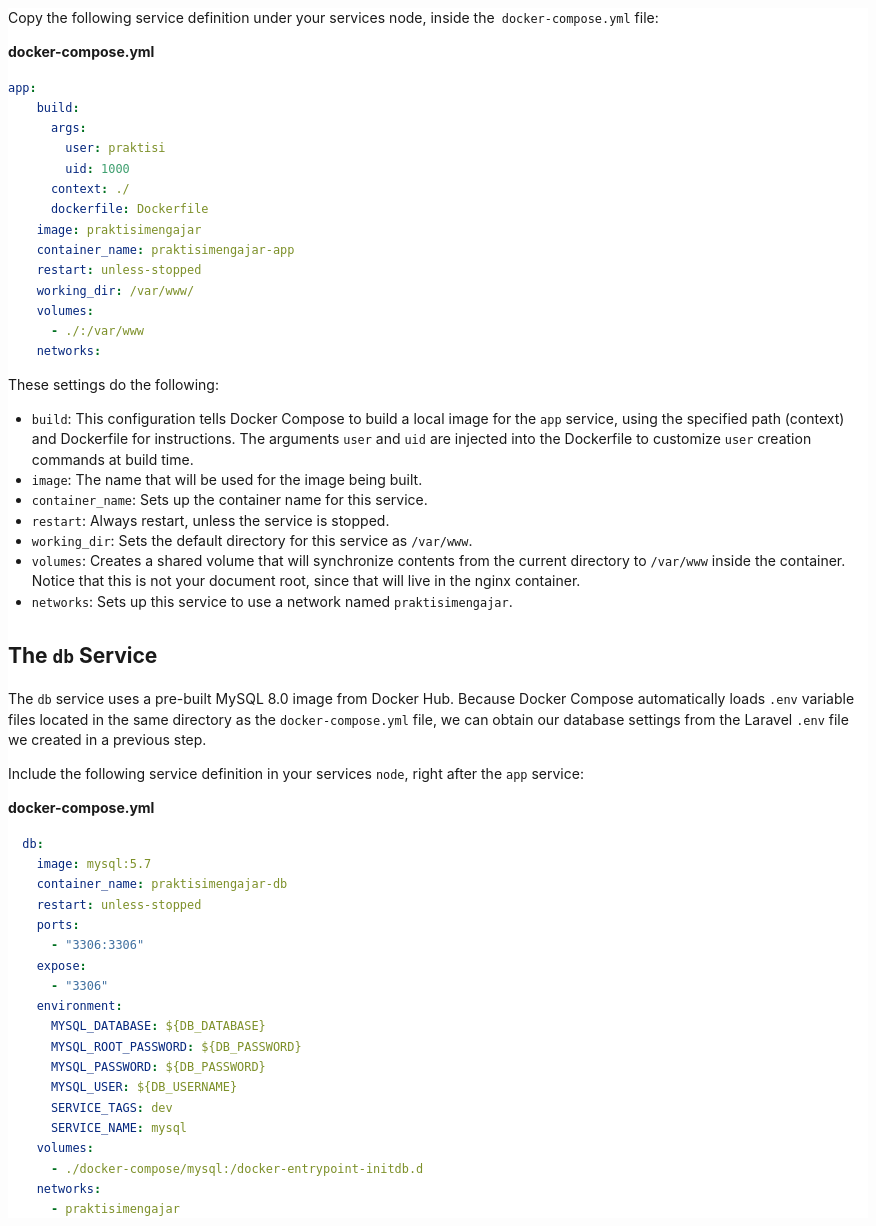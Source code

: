 Copy the following service definition under your services node, inside the` docker-compose.yml` file:

**docker-compose.yml**
```yml
app:
    build:
      args:
        user: praktisi
        uid: 1000
      context: ./
      dockerfile: Dockerfile
    image: praktisimengajar
    container_name: praktisimengajar-app
    restart: unless-stopped
    working_dir: /var/www/
    volumes:
      - ./:/var/www
    networks:
```

These settings do the following:

* `build`: This configuration tells Docker Compose to build a local image for the `app` service, using the specified path (context) and Dockerfile for instructions. The arguments `user` and `uid` are injected into the Dockerfile to customize `user` creation commands at build time.
* `image`: The name that will be used for the image being built.
* `container_name`: Sets up the container name for this service.
* `restart`: Always restart, unless the service is stopped.
* `working_dir`: Sets the default directory for this service as `/var/www`.
* `volumes`: Creates a shared volume that will synchronize contents from the current directory to `/var/www` inside the container. Notice that this is not your document root, since that will live in the nginx container.
* `networks`: Sets up this service to use a network named `praktisimengajar`.


## The `db` Service

The `db` service uses a pre-built MySQL 8.0 image from Docker Hub. Because Docker Compose automatically loads `.env` variable files located in the same directory as the `docker-compose.yml` file, we can obtain our database settings from the Laravel `.env` file we created in a previous step.

Include the following service definition in your services `node`, right after the `app` service:

**docker-compose.yml**
```yml
  db:
    image: mysql:5.7
    container_name: praktisimengajar-db
    restart: unless-stopped
    ports:
      - "3306:3306"
    expose:
      - "3306"
    environment:
      MYSQL_DATABASE: ${DB_DATABASE}
      MYSQL_ROOT_PASSWORD: ${DB_PASSWORD}
      MYSQL_PASSWORD: ${DB_PASSWORD}
      MYSQL_USER: ${DB_USERNAME}
      SERVICE_TAGS: dev
      SERVICE_NAME: mysql
    volumes:
      - ./docker-compose/mysql:/docker-entrypoint-initdb.d
    networks:
      - praktisimengajar
```
